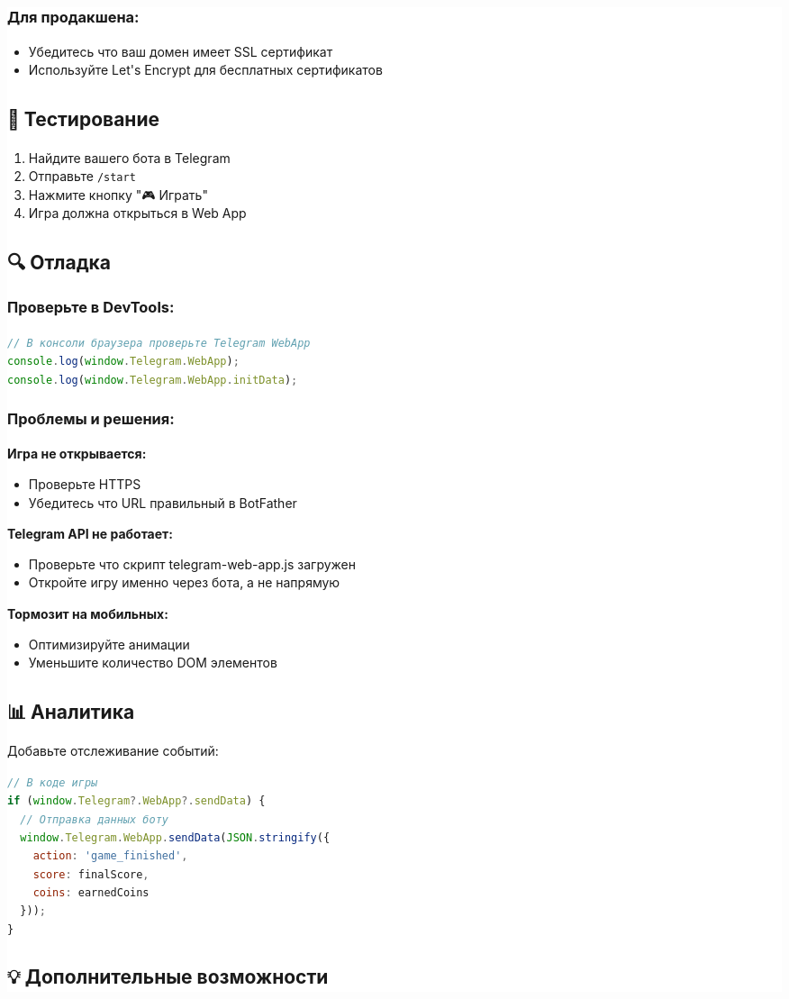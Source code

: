 ### Для продакшена:
- Убедитесь что ваш домен имеет SSL сертификат
- Используйте Let's Encrypt для бесплатных сертификатов

## 📱 Тестирование

1. Найдите вашего бота в Telegram
2. Отправьте `/start`
3. Нажмите кнопку "🎮 Играть"
4. Игра должна открыться в Web App

## 🔍 Отладка

### Проверьте в DevTools:
```javascript
// В консоли браузера проверьте Telegram WebApp
console.log(window.Telegram.WebApp);
console.log(window.Telegram.WebApp.initData);
```

### Проблемы и решения:

**Игра не открывается:**
- Проверьте HTTPS
- Убедитесь что URL правильный в BotFather

**Telegram API не работает:**
- Проверьте что скрипт telegram-web-app.js загружен
- Откройте игру именно через бота, а не напрямую

**Тормозит на мобильных:**
- Оптимизируйте анимации
- Уменьшите количество DOM элементов

## 📊 Аналитика

Добавьте отслеживание событий:

```javascript
// В коде игры
if (window.Telegram?.WebApp?.sendData) {
  // Отправка данных боту
  window.Telegram.WebApp.sendData(JSON.stringify({
    action: 'game_finished',
    score: finalScore,
    coins: earnedCoins
  }));
}
```

## 💡 Дополнительные возможности
